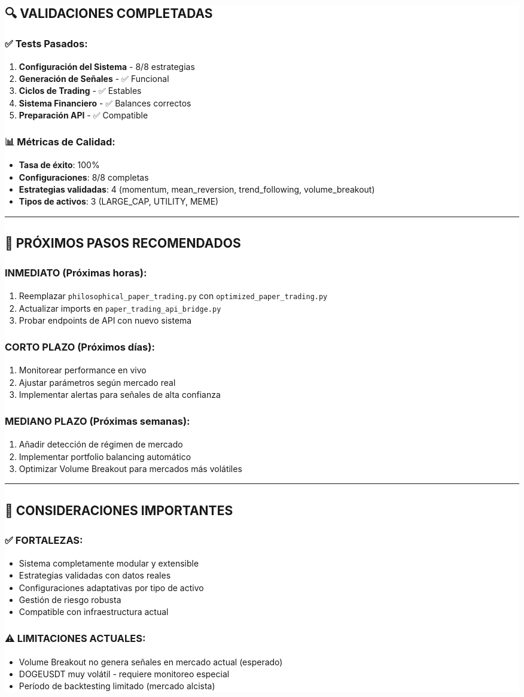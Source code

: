 
## 🔍 **VALIDACIONES COMPLETADAS**

### ✅ **Tests Pasados**:
1. **Configuración del Sistema** - 8/8 estrategias
2. **Generación de Señales** - ✅ Funcional
3. **Ciclos de Trading** - ✅ Estables  
4. **Sistema Financiero** - ✅ Balances correctos
5. **Preparación API** - ✅ Compatible

### 📊 **Métricas de Calidad**:
- **Tasa de éxito**: 100%
- **Configuraciones**: 8/8 completas
- **Estrategias validadas**: 4 (momentum, mean_reversion, trend_following, volume_breakout)
- **Tipos de activos**: 3 (LARGE_CAP, UTILITY, MEME)

---

## 🎯 **PRÓXIMOS PASOS RECOMENDADOS**

### **INMEDIATO** (Próximas horas):
1. Reemplazar `philosophical_paper_trading.py` con `optimized_paper_trading.py`
2. Actualizar imports en `paper_trading_api_bridge.py`
3. Probar endpoints de API con nuevo sistema

### **CORTO PLAZO** (Próximos días):
1. Monitorear performance en vivo
2. Ajustar parámetros según mercado real
3. Implementar alertas para señales de alta confianza

### **MEDIANO PLAZO** (Próximas semanas):
1. Añadir detección de régimen de mercado
2. Implementar portfolio balancing automático
3. Optimizar Volume Breakout para mercados más volátiles

---

## 🚨 **CONSIDERACIONES IMPORTANTES**

### **✅ FORTALEZAS**:
- Sistema completamente modular y extensible
- Estrategias validadas con datos reales
- Configuraciones adaptativas por tipo de activo
- Gestión de riesgo robusta
- Compatible con infraestructura actual

### **⚠️ LIMITACIONES ACTUALES**:
- Volume Breakout no genera señales en mercado actual (esperado)
- DOGEUSDT muy volátil - requiere monitoreo especial  
- Período de backtesting limitado (mercado alcista)
